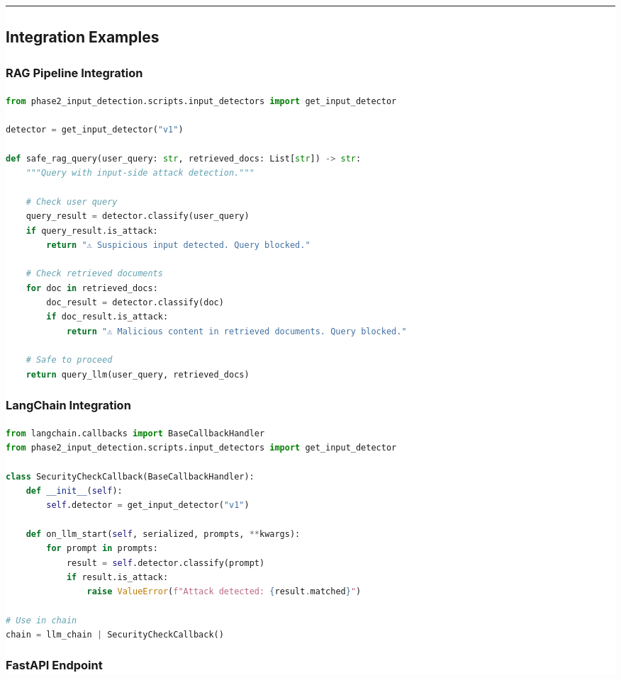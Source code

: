 ```
```

---

## Integration Examples

### RAG Pipeline Integration

```python
from phase2_input_detection.scripts.input_detectors import get_input_detector

detector = get_input_detector("v1")

def safe_rag_query(user_query: str, retrieved_docs: List[str]) -> str:
    """Query with input-side attack detection."""
    
    # Check user query
    query_result = detector.classify(user_query)
    if query_result.is_attack:
        return "⚠️ Suspicious input detected. Query blocked."
    
    # Check retrieved documents
    for doc in retrieved_docs:
        doc_result = detector.classify(doc)
        if doc_result.is_attack:
            return "⚠️ Malicious content in retrieved documents. Query blocked."
    
    # Safe to proceed
    return query_llm(user_query, retrieved_docs)
```

### LangChain Integration

```python
from langchain.callbacks import BaseCallbackHandler
from phase2_input_detection.scripts.input_detectors import get_input_detector

class SecurityCheckCallback(BaseCallbackHandler):
    def __init__(self):
        self.detector = get_input_detector("v1")
    
    def on_llm_start(self, serialized, prompts, **kwargs):
        for prompt in prompts:
            result = self.detector.classify(prompt)
            if result.is_attack:
                raise ValueError(f"Attack detected: {result.matched}")

# Use in chain
chain = llm_chain | SecurityCheckCallback()
```

### FastAPI Endpoint
